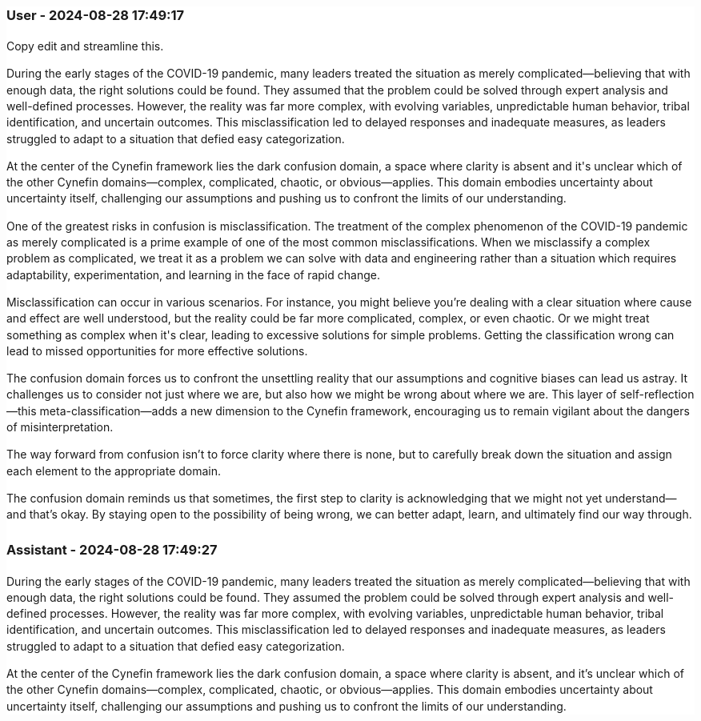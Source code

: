 ### User - 2024-08-28 17:49:17

Copy edit and streamline this.

During the early stages of the COVID-19 pandemic, many leaders treated the situation as merely complicated—believing that with enough data, the right solutions could be found. They assumed that the problem could be solved through expert analysis and well-defined processes. However, the reality was far more complex, with evolving variables, unpredictable human behavior, tribal identification, and uncertain outcomes. This misclassification led to delayed responses and inadequate measures, as leaders struggled to adapt to a situation that defied easy categorization.

At the center of the Cynefin framework lies the dark confusion domain, a space where clarity is absent and it's unclear which of the other Cynefin domains—complex, complicated, chaotic, or obvious—applies. This domain embodies uncertainty about uncertainty itself, challenging our assumptions and pushing us to confront the limits of our understanding.

One of the greatest risks in confusion is misclassification. The treatment of the complex phenomenon of the COVID-19 pandemic as merely complicated is a prime example of one of the most common misclassifications. When we misclassify a complex problem as complicated, we treat it as a problem we can solve with data and engineering rather than a situation which requires adaptability, experimentation, and learning in the face of rapid change. 

Misclassification can occur in various scenarios. For instance, you might believe you’re dealing with a clear situation where cause and effect are well understood, but the reality could be far more complicated, complex, or even chaotic. Or we might treat something as complex when it's clear, leading to excessive solutions for simple problems. Getting the classification wrong can lead to missed opportunities for more effective solutions.

The confusion domain forces us to confront the unsettling reality that our assumptions and cognitive biases can lead us astray. It challenges us to consider not just where we are, but also how we might be wrong about where we are. This layer of self-reflection—this meta-classification—adds a new dimension to the Cynefin framework, encouraging us to remain vigilant about the dangers of misinterpretation.

The way forward from confusion isn’t to force clarity where there is none, but to carefully break down the situation and assign each element to the appropriate domain. 

The confusion domain reminds us that sometimes, the first step to clarity is acknowledging that we might not yet understand—and that’s okay. By staying open to the possibility of being wrong, we can better adapt, learn, and ultimately find our way through.

### Assistant - 2024-08-28 17:49:27

During the early stages of the COVID-19 pandemic, many leaders treated the situation as merely complicated—believing that with enough data, the right solutions could be found. They assumed the problem could be solved through expert analysis and well-defined processes. However, the reality was far more complex, with evolving variables, unpredictable human behavior, tribal identification, and uncertain outcomes. This misclassification led to delayed responses and inadequate measures, as leaders struggled to adapt to a situation that defied easy categorization.

At the center of the Cynefin framework lies the dark confusion domain, a space where clarity is absent, and it’s unclear which of the other Cynefin domains—complex, complicated, chaotic, or obvious—applies. This domain embodies uncertainty about uncertainty itself, challenging our assumptions and pushing us to confront the limits of our understanding.
